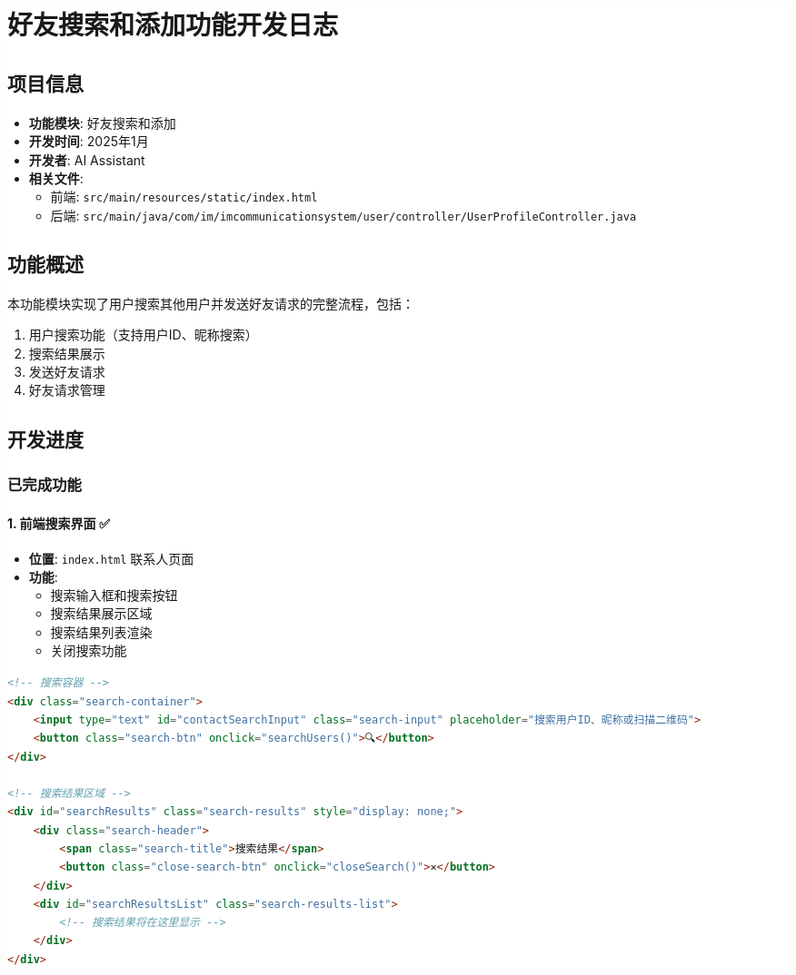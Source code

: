 # 好友搜索和添加功能开发日志

## 项目信息
- **功能模块**: 好友搜索和添加
- **开发时间**: 2025年1月
- **开发者**: AI Assistant
- **相关文件**: 
  - 前端: `src/main/resources/static/index.html`
  - 后端: `src/main/java/com/im/imcommunicationsystem/user/controller/UserProfileController.java`

## 功能概述

本功能模块实现了用户搜索其他用户并发送好友请求的完整流程，包括：
1. 用户搜索功能（支持用户ID、昵称搜索）
2. 搜索结果展示
3. 发送好友请求
4. 好友请求管理

## 开发进度

### 已完成功能

#### 1. 前端搜索界面 ✅
- **位置**: `index.html` 联系人页面
- **功能**: 
  - 搜索输入框和搜索按钮
  - 搜索结果展示区域
  - 搜索结果列表渲染
  - 关闭搜索功能

```html
<!-- 搜索容器 -->
<div class="search-container">
    <input type="text" id="contactSearchInput" class="search-input" placeholder="搜索用户ID、昵称或扫描二维码">
    <button class="search-btn" onclick="searchUsers()">🔍</button>
</div>

<!-- 搜索结果区域 -->
<div id="searchResults" class="search-results" style="display: none;">
    <div class="search-header">
        <span class="search-title">搜索结果</span>
        <button class="close-search-btn" onclick="closeSearch()">✕</button>
    </div>
    <div id="searchResultsList" class="search-results-list">
        <!-- 搜索结果将在这里显示 -->
    </div>
</div>
```
